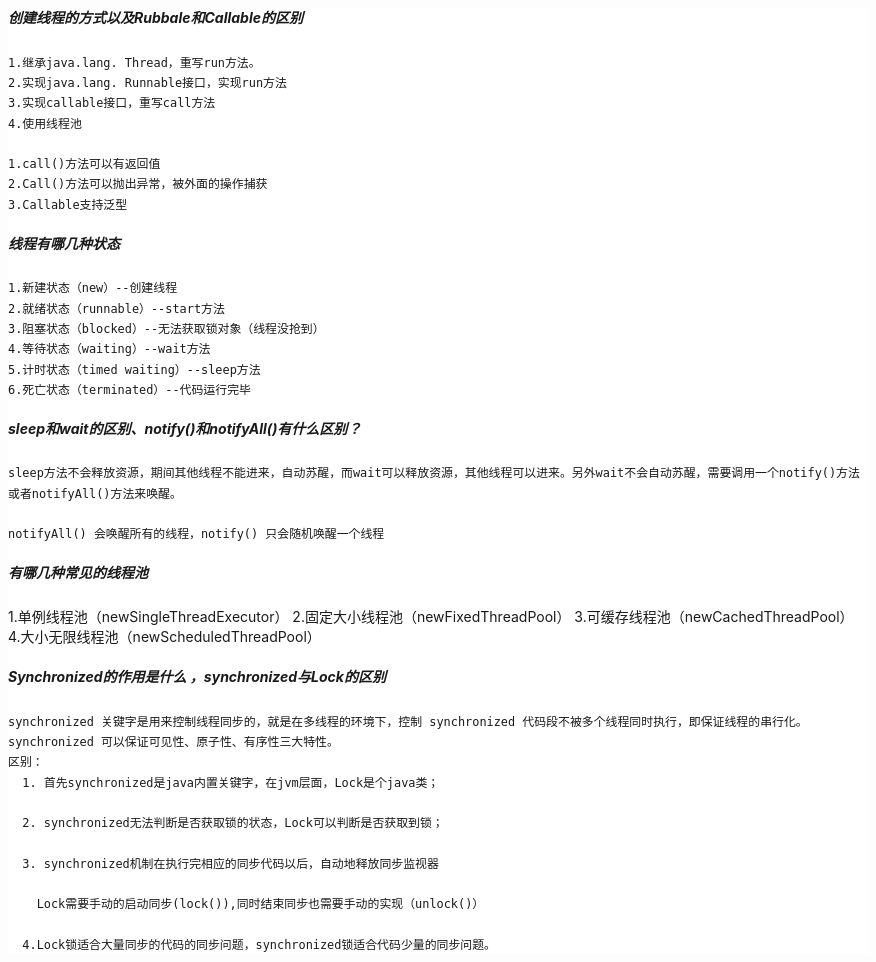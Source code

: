 ##### 创建线程的方式以及Rubbale和Callable的区别

```tex
1.继承java.lang. Thread，重写run方法。 
2.实现java.lang. Runnable接口，实现run方法
3.实现callable接口，重写call方法
4.使用线程池

1.call()方法可以有返回值
2.Call()方法可以抛出异常，被外面的操作捕获 
3.Callable支持泛型
```

##### 线程有哪几种状态

```tex
1.新建状态（new）--创建线程
2.就绪状态（runnable）--start方法
3.阻塞状态（blocked）--无法获取锁对象（线程没抢到）
4.等待状态（waiting）--wait方法
5.计时状态（timed waiting）--sleep方法
6.死亡状态（terminated）--代码运行完毕
```

##### sleep和wait的区别、notify()和notifyAll()有什么区别？

```tex
sleep方法不会释放资源，期间其他线程不能进来，自动苏醒，而wait可以释放资源，其他线程可以进来。另外wait不会自动苏醒，需要调用一个notify()方法或者notifyAll()方法来唤醒。

notifyAll() 会唤醒所有的线程，notify() 只会随机唤醒一个线程
```

##### 有哪几种常见的线程池

1.单例线程池（newSingleThreadExecutor）
2.固定大小线程池（newFixedThreadPool）
3.可缓存线程池（newCachedThreadPool）
4.大小无限线程池（newScheduledThreadPool）

##### Synchronized的作用是什么 ，synchronized与Lock的区别

```tex
synchronized 关键字是用来控制线程同步的，就是在多线程的环境下，控制 synchronized 代码段不被多个线程同时执行，即保证线程的串行化。
synchronized 可以保证可见性、原子性、有序性三大特性。
区别：
  1. 首先synchronized是java内置关键字，在jvm层面，Lock是个java类；

  2. synchronized无法判断是否获取锁的状态，Lock可以判断是否获取到锁；

  3. synchronized机制在执行完相应的同步代码以后，自动地释放同步监视器

​    Lock需要手动的启动同步(lock()),同时结束同步也需要手动的实现（unlock()）

  4.Lock锁适合大量同步的代码的同步问题，synchronized锁适合代码少量的同步问题。
```
